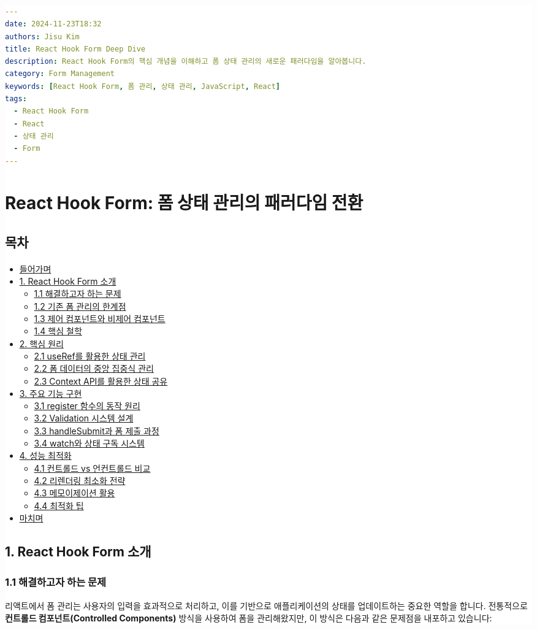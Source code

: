 ```yaml
---
date: 2024-11-23T18:32
authors: Jisu Kim
title: React Hook Form Deep Dive
description: React Hook Form의 핵심 개념을 이해하고 폼 상태 관리의 새로운 패러다임을 알아봅니다.
category: Form Management
keywords: [React Hook Form, 폼 관리, 상태 관리, JavaScript, React]
tags:
  - React Hook Form
  - React
  - 상태 관리
  - Form
---
```


# React Hook Form: 폼 상태 관리의 패러다임 전환

## 목차

- [들어가며](#들어가며)
- [1. React Hook Form 소개](#1-react-hook-form-소개)
  - [1.1 해결하고자 하는 문제](#11-해결하고자-하는-문제)
  - [1.2 기존 폼 관리의 한계점](#12-기존-폼-관리의-한계점)
  - [1.3 제어 컴포넌트와 비제어 컴포넌트](#13-제어-컴포넌트와-비제어-컴포넌트)
  - [1.4 핵심 철학](#14-핵심-철학)
- [2. 핵심 원리](#2-핵심-원리)
  - [2.1 useRef를 활용한 상태 관리](#21-useref를-활용한-상태-관리)
  - [2.2 폼 데이터의 중앙 집중식 관리](#22-폼-데이터의-중앙-집중식-관리)
  - [2.3 Context API를 활용한 상태 공유](#23-context-api를-활용한-상태-공유)
- [3. 주요 기능 구현](#3-주요-기능-구현)
  - [3.1 register 함수의 동작 원리](#31-register-함수의-동작-원리)
  - [3.2 Validation 시스템 설계](#32-validation-시스템-설계)
  - [3.3 handleSubmit과 폼 제출 과정](#33-handlesubmit과-폼-제출-과정)
  - [3.4 watch와 상태 구독 시스템](#34-watch와-상태-구독-시스템)
- [4. 성능 최적화](#4-성능-최적화)
  - [4.1 컨트롤드 vs 언컨트롤드 비교](#41-컨트롤드-vs-언컨트롤드-비교)
  - [4.2 리렌더링 최소화 전략](#42-리렌더링-최소화-전략)
  - [4.3 메모이제이션 활용](#43-메모이제이션-활용)
  - [4.4 최적화 팁](#44-최적화-팁)
- [마치며](#마치며)



## 1. React Hook Form 소개

### 1.1 해결하고자 하는 문제

리액트에서 폼 관리는 사용자의 입력을 효과적으로 처리하고, 이를 기반으로 애플리케이션의 상태를 업데이트하는 중요한 역할을 합니다. 전통적으로 **컨트롤드 컴포넌트(Controlled Components)** 방식을 사용하여 폼을 관리해왔지만, 이 방식은 다음과 같은 문제점을 내포하고 있습니다:
